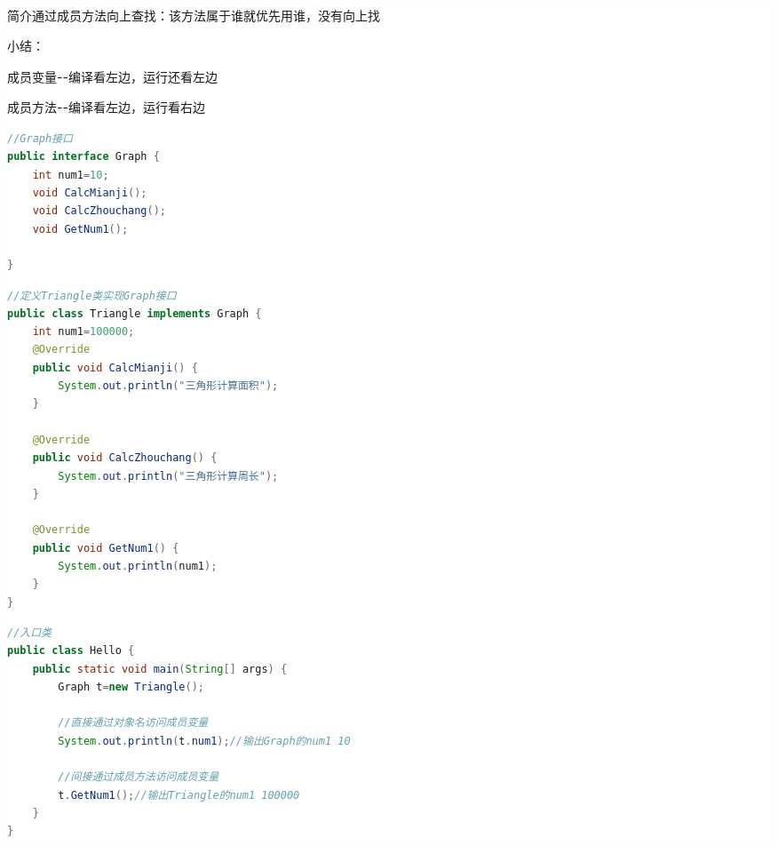 简介通过成员方法向上查找：该方法属于谁就优先用谁，没有向上找

小结：

成员变量--编译看左边，运行还看左边

成员方法--编译看左边，运行看右边

```java
//Graph接口
public interface Graph {
    int num1=10;
    void CalcMianji();
    void CalcZhouchang();
    void GetNum1();

}
```

```java
//定义Triangle类实现Graph接口
public class Triangle implements Graph {
    int num1=100000;
    @Override
    public void CalcMianji() {
        System.out.println("三角形计算面积");
    }

    @Override
    public void CalcZhouchang() {
        System.out.println("三角形计算周长");
    }

    @Override
    public void GetNum1() {
        System.out.println(num1);
    }
}
```

```java
//入口类
public class Hello {
    public static void main(String[] args) {
        Graph t=new Triangle();

        //直接通过对象名访问成员变量
        System.out.println(t.num1);//输出Graph的num1 10

        //间接通过成员方法访问成员变量
        t.GetNum1();//输出Triangle的num1 100000
    }
}
```
